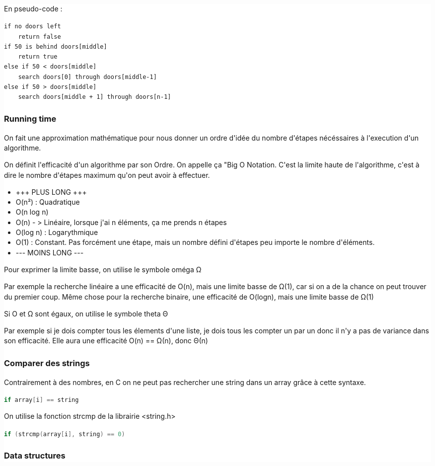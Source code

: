 En pseudo-code :
```
if no doors left
    return false
if 50 is behind doors[middle]
    return true
else if 50 < doors[middle]
    search doors[0] through doors[middle-1]
else if 50 > doors[middle]
    search doors[middle + 1] through doors[n-1]
```

### Running time

On fait une approximation mathématique pour nous donner un ordre d'idée du nombre d'étapes nécéssaires à l'execution d'un algorithme.

On définit l'efficacité d'un algorithme par son Ordre. On appelle ça "Big O Notation. C'est la limite haute de l'algorithme, c'est à dire le nombre d'étapes maximum qu'on peut avoir à effectuer.

- +++ PLUS LONG +++
- O(n²) : Quadratique
- O(n log n)
- O(n) - > Linéaire, lorsque j'ai n éléments, ça me prends n étapes
- O(log n) : Logarythmique
- O(1) : Constant. Pas forcément une étape, mais un nombre défini d'étapes peu importe le nombre d'éléments.
- --- MOINS LONG ---


Pour exprimer la limite basse, on utilise le symbole oméga Ω

Par exemple la recherche linéaire a une efficacité de O(n), mais une limite basse de Ω(1), car si on a de la chance on peut trouver du premier coup.
Même chose pour la recherche binaire, une efficacité de O(logn), mais une limite basse de Ω(1)

Si O et Ω sont égaux, on utilise le symbole theta Θ

Par exemple si je dois compter tous les élements d'une liste, je dois tous les compter un par un donc il n'y a pas de variance dans son efficacité. Elle aura une efficacité O(n) == Ω(n), donc Θ(n)

### Comparer des strings

Contrairement à des nombres, en C on ne peut pas rechercher une string dans un array grâce à cette syntaxe.

```c
if array[i] == string
```

On utilise la fonction strcmp de la librairie <string.h>

```c
if (strcmp(array[i], string) == 0)
```

### Data structures
